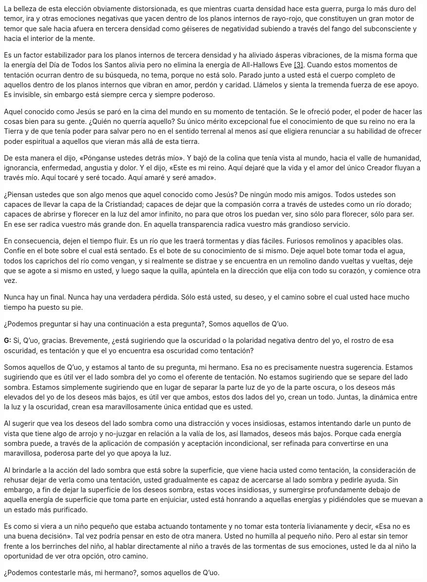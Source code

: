 <p>La belleza de esta elección obviamente distorsionada, es que mientras cuarta densidad hace esta guerra, purga lo más duro del temor, ira y otras emociones negativas que yacen dentro de los planos internos de rayo-rojo, que constituyen un gran motor de temor que sale hacia afuera en tercera densidad como géiseres de negatividad subiendo a través del fango del subconsciente y hacia el interior de la mente.</p>
<p>Es un factor estabilizador para los planos internos de tercera densidad y ha aliviado ásperas vibraciones, de la misma forma que la energía del Día de Todos los Santos alivia pero no elimina la energía de All-Hallows Eve <a id="_ftnref3" href="#_ftn3" name="_ftnref3">[3]</a>. Cuando estos momentos de tentación ocurran dentro de su búsqueda, no tema, porque no está solo. Parado junto a usted está el cuerpo completo de aquellos dentro de los planos internos que vibran en amor, perdón y caridad. Llámelos y sienta la tremenda fuerza de ese apoyo. Es invisible, sin embargo está siempre cerca y siempre poderoso.</p>
<p>Aquel conocido como Jesús se paró en la cima del mundo en su momento de tentación. Se le ofreció poder, el poder de hacer las cosas bien para su gente. ¿Quién no querría aquello? Su único mérito excepcional fue el conocimiento de que su reino no era la Tierra y de que tenía poder para salvar pero no en el sentido terrenal al menos así que eligiera renunciar a su habilidad de ofrecer poder espiritual a aquellos que vieran más allá de esta tierra.</p>
<p>De esta manera el dijo, «Pónganse ustedes detrás mío». Y bajó de la colina que tenía vista al mundo, hacia el valle de humanidad, ignorancia, enfermedad, angustia y dolor. Y el dijo, «Este es mi reino. Aquí dejaré que la vida y el amor del único Creador fluyan a través mío. Aquí tocaré y seré tocado. Aquí amaré y seré amado».</p>
<p>¿Piensan ustedes que son algo menos que aquel conocido como Jesús? De ningún modo mis amigos. Todos ustedes son capaces de llevar la capa de la Cristiandad; capaces de dejar que la compasión corra a través de ustedes como un río dorado; capaces de abrirse y florecer en la luz del amor infinito, no para que otros los puedan ver, sino sólo para florecer, sólo para ser. En ese ser radica vuestro más grande don. En aquella transparencia radica vuestro más grandioso servicio.</p>
<p>En consecuencia, dejen el tiempo fluir. Es un río que les traerá tormentas y días fáciles. Furiosos remolinos y apacibles olas. Confíe en el bote sobre el cual está sentado. Es el bote de su conocimiento de si mismo. Deje aquel bote tomar toda el agua, todos los caprichos del río como vengan, y si realmente se distrae y se encuentra en un remolino dando vueltas y vueltas, deje que se agote a si mismo en usted, y luego saque la quilla, apúntela en la dirección que elija con todo su corazón, y comience otra vez.</p>
<p>Nunca hay un final. Nunca hay una verdadera pérdida. Sólo está usted, su deseo, y el camino sobre el cual usted hace mucho tiempo ha puesto su pie.</p>
<p>¿Podemos preguntar si hay una continuación a esta pregunta?, Somos aquellos de Q’uo.</p>
<p><strong>G:</strong> Si, Q’uo, gracias. Brevemente, ¿está sugiriendo que la oscuridad o la polaridad negativa dentro del yo, el rostro de esa oscuridad, es tentación y que el yo encuentra esa oscuridad como tentación?</p>
<p>Somos aquellos de Q’uo, y estamos al tanto de su pregunta, mi hermano. Esa no es precisamente nuestra sugerencia. Estamos sugiriendo que es útil ver el lado sombra del yo como el oferente de tentación. No estamos sugiriendo que se separe del lado sombra. Estamos simplemente sugiriendo que en lugar de separar la parte luz de yo de la parte oscura, o los deseos más elevados del yo de los deseos más bajos, es útil ver que ambos, estos dos lados del yo, crean un todo. Juntas, la dinámica entre la luz y la oscuridad, crean esa maravillosamente única entidad que es usted.</p>
<p>Al sugerir que vea los deseos del lado sombra como una distracción y voces insidiosas, estamos intentando darle un punto de vista que tiene algo de arrojo y no-juzgar en relación a la valía de los, así llamados, deseos más bajos. Porque cada energía sombra puede, a través de la aplicación de compasión y aceptación incondicional, ser refinada para convertirse en una maravillosa, poderosa parte del yo que apoya la luz.</p>
<p>Al brindarle a la acción del lado sombra que está sobre la superficie, que viene hacia usted como tentación, la consideración de rehusar dejar de verla como una tentación, usted gradualmente es capaz de acercarse al lado sombra y pedirle ayuda. Sin embargo, a fin de dejar la superficie de los deseos sombra, estas voces insidiosas, y sumergirse profundamente debajo de aquella energía de superficie que toma parte en enjuiciar, usted está honrando a aquellas energías y pidiéndoles que se muevan a un estado más purificado.</p>
<p>Es como si viera a un niño pequeño que estaba actuando tontamente y no tomar esta tontería livianamente y decir, «Esa no es una buena decisión». Tal vez podría pensar en esto de otra manera. Usted no humilla al pequeño niño. Pero al estar sin temor frente a los berrinches del niño, al hablar directamente al niño a través de las tormentas de sus emociones, usted le da al niño la oportunidad de ver otra opción, otro camino.</p>
<p>¿Podemos contestarle más, mi hermano?, somos aquellos de Q’uo.</p>